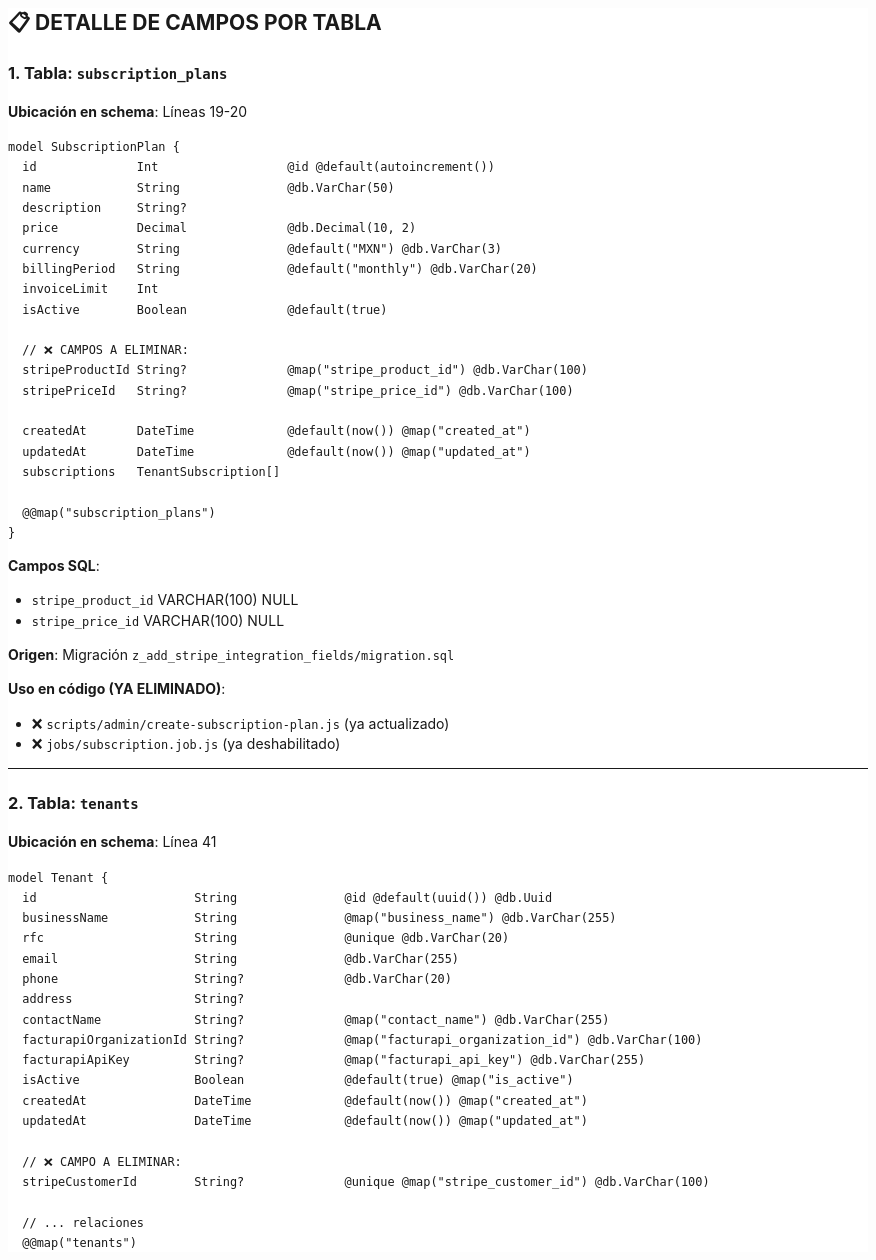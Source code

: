 
## 📋 DETALLE DE CAMPOS POR TABLA

### 1. Tabla: `subscription_plans`

**Ubicación en schema**: Líneas 19-20

```prisma
model SubscriptionPlan {
  id              Int                  @id @default(autoincrement())
  name            String               @db.VarChar(50)
  description     String?
  price           Decimal              @db.Decimal(10, 2)
  currency        String               @default("MXN") @db.VarChar(3)
  billingPeriod   String               @default("monthly") @db.VarChar(20)
  invoiceLimit    Int
  isActive        Boolean              @default(true)

  // ❌ CAMPOS A ELIMINAR:
  stripeProductId String?              @map("stripe_product_id") @db.VarChar(100)
  stripePriceId   String?              @map("stripe_price_id") @db.VarChar(100)

  createdAt       DateTime             @default(now()) @map("created_at")
  updatedAt       DateTime             @default(now()) @map("updated_at")
  subscriptions   TenantSubscription[]

  @@map("subscription_plans")
}
```

**Campos SQL**:
- `stripe_product_id` VARCHAR(100) NULL
- `stripe_price_id` VARCHAR(100) NULL

**Origen**: Migración `z_add_stripe_integration_fields/migration.sql`

**Uso en código (YA ELIMINADO)**:
- ❌ `scripts/admin/create-subscription-plan.js` (ya actualizado)
- ❌ `jobs/subscription.job.js` (ya deshabilitado)

---

### 2. Tabla: `tenants`

**Ubicación en schema**: Línea 41

```prisma
model Tenant {
  id                      String               @id @default(uuid()) @db.Uuid
  businessName            String               @map("business_name") @db.VarChar(255)
  rfc                     String               @unique @db.VarChar(20)
  email                   String               @db.VarChar(255)
  phone                   String?              @db.VarChar(20)
  address                 String?
  contactName             String?              @map("contact_name") @db.VarChar(255)
  facturapiOrganizationId String?              @map("facturapi_organization_id") @db.VarChar(100)
  facturapiApiKey         String?              @map("facturapi_api_key") @db.VarChar(255)
  isActive                Boolean              @default(true) @map("is_active")
  createdAt               DateTime             @default(now()) @map("created_at")
  updatedAt               DateTime             @default(now()) @map("updated_at")

  // ❌ CAMPO A ELIMINAR:
  stripeCustomerId        String?              @unique @map("stripe_customer_id") @db.VarChar(100)

  // ... relaciones
  @@map("tenants")
```
